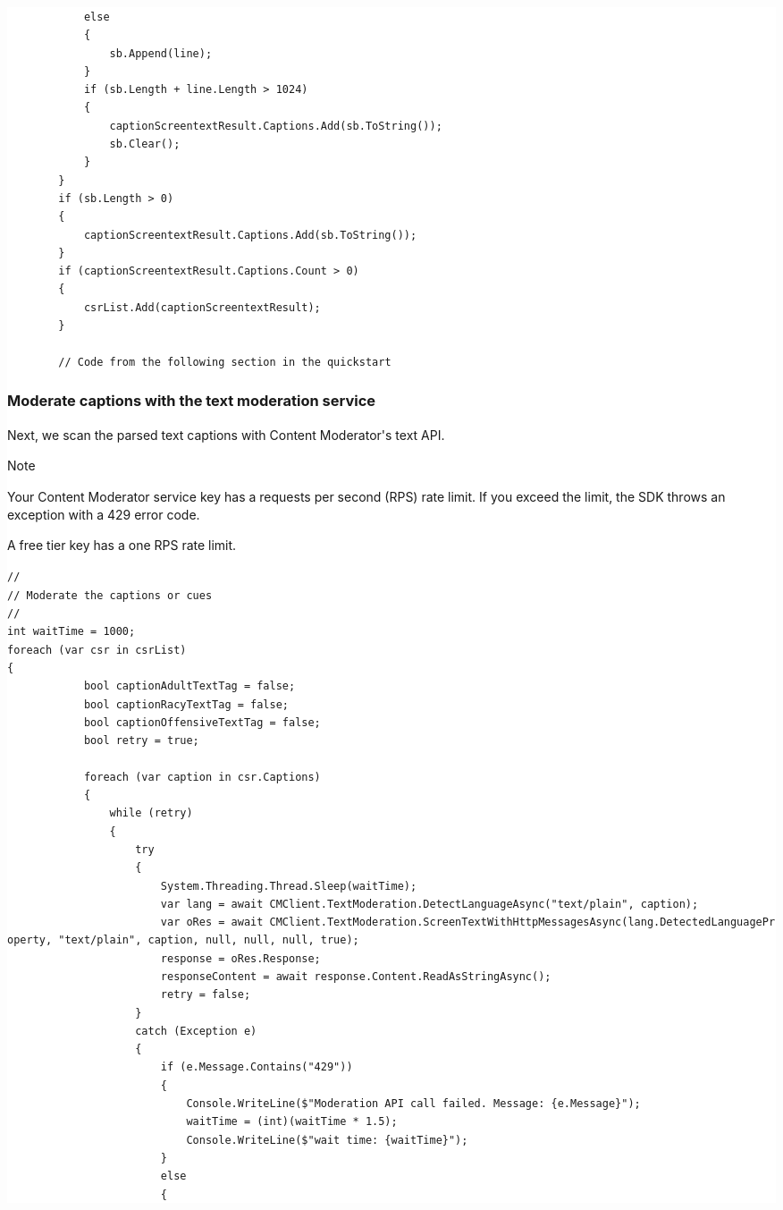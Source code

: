                 else
                {
                    sb.Append(line);
                }
                if (sb.Length + line.Length > 1024)
                {
                    captionScreentextResult.Captions.Add(sb.ToString());
                    sb.Clear();
                }
            }
            if (sb.Length > 0)
            {
                captionScreentextResult.Captions.Add(sb.ToString());
            }
            if (captionScreentextResult.Captions.Count > 0)
            {
                csrList.Add(captionScreentextResult);
            }

			// Code from the following section in the quickstart

### Moderate captions with the text moderation service

Next, we scan the parsed text captions with Content Moderator's text API.

> [!NOTE]
> Your Content Moderator service key has a requests per second (RPS)
> rate limit. If you exceed the limit, the SDK throws an exception with a 429 error code. 
>
> A free tier key has a one RPS rate limit.

    //
    // Moderate the captions or cues
    //
    int waitTime = 1000;
    foreach (var csr in csrList)
    {
                bool captionAdultTextTag = false;
                bool captionRacyTextTag = false;
                bool captionOffensiveTextTag = false;
                bool retry = true;

                foreach (var caption in csr.Captions)
                {
                    while (retry)
                    {
                        try
                        {
                            System.Threading.Thread.Sleep(waitTime);
                            var lang = await CMClient.TextModeration.DetectLanguageAsync("text/plain", caption);
                            var oRes = await CMClient.TextModeration.ScreenTextWithHttpMessagesAsync(lang.DetectedLanguageProperty, "text/plain", caption, null, null, null, true);
                            response = oRes.Response;
                            responseContent = await response.Content.ReadAsStringAsync();
                            retry = false;
                        }
                        catch (Exception e)
                        {
                            if (e.Message.Contains("429"))
                            {
                                Console.WriteLine($"Moderation API call failed. Message: {e.Message}");
                                waitTime = (int)(waitTime * 1.5);
                                Console.WriteLine($"wait time: {waitTime}");
                            }
                            else
                            {